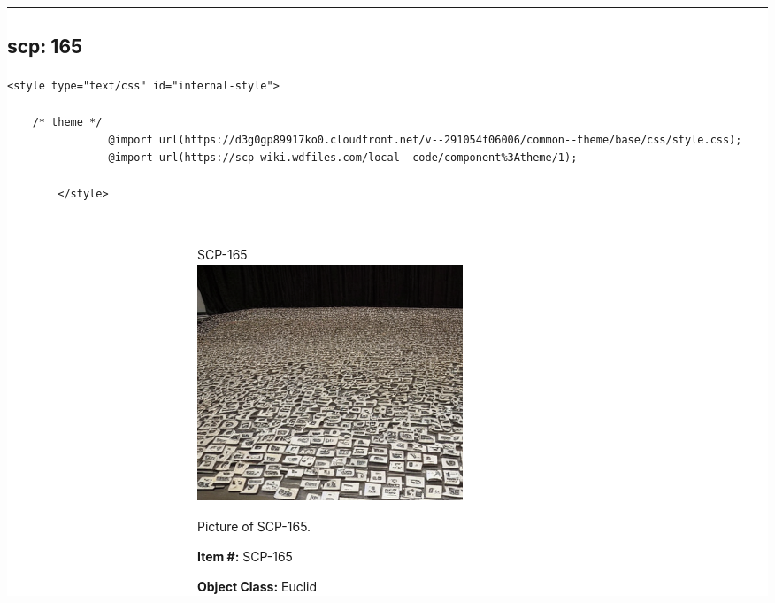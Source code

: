 
---
scp: 165
---

<head>
    <title>165 - SCP Foundation</title>
    
    <style type="text/css" id="internal-style">
                
        /* theme */
                    @import url(https://d3g0gp89917ko0.cloudfront.net/v--291054f06006/common--theme/base/css/style.css);
                    @import url(https://scp-wiki.wdfiles.com/local--code/component%3Atheme/1);
            
            </style>
<style>
iframe.scpnet-interwiki-frame { height: 0; }
</style>

</head>

<div id="main-content" style="margin: 50px 206px 20px 215px;">
<div id="action-area-top"></div>
<div id="page-title">SCP-165</div>
<div id="page-content">
<div style="text-align: right;"></div>
<div class="scp-image-block block-right" style="width:300px;"><img src="https://raw.githubusercontent.com/lucmaki/this-scp-does-not-exist/main/imgs/165.png" style="width:300px;" alt="165.jpg" class="image">
<div class="scp-image-caption" style="width:300px;">
<p>Picture of SCP-165.</p>
</div>
</div>
<p><strong>Item #:</strong> SCP-165</p>
<p><strong>Object Class:</strong> Euclid</p>
